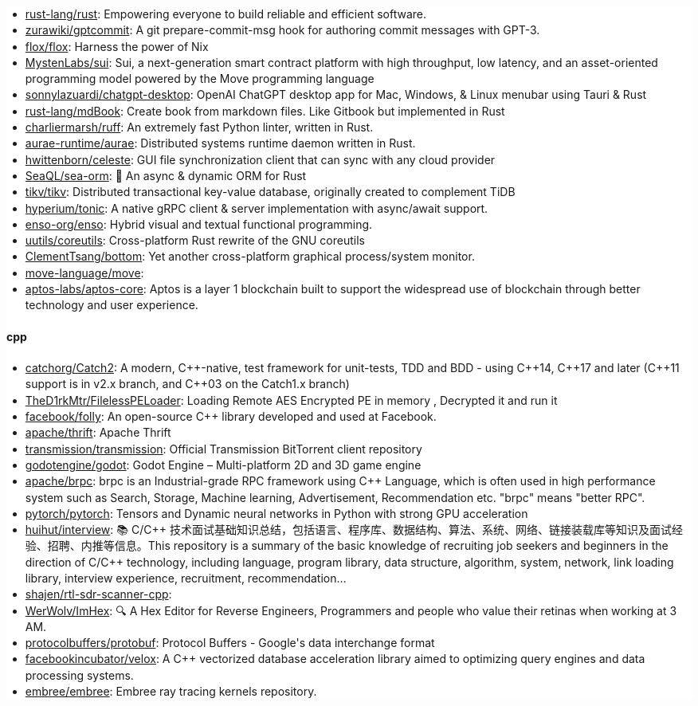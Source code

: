 * [rust-lang/rust](https://github.com/rust-lang/rust): Empowering everyone to build reliable and efficient software.
* [zurawiki/gptcommit](https://github.com/zurawiki/gptcommit): A git prepare-commit-msg hook for authoring commit messages with GPT-3.
* [flox/flox](https://github.com/flox/flox): Harness the power of Nix
* [MystenLabs/sui](https://github.com/MystenLabs/sui): Sui, a next-generation smart contract platform with high throughput, low latency, and an asset-oriented programming model powered by the Move programming language
* [sonnylazuardi/chatgpt-desktop](https://github.com/sonnylazuardi/chatgpt-desktop): OpenAI ChatGPT desktop app for Mac, Windows, & Linux menubar using Tauri & Rust
* [rust-lang/mdBook](https://github.com/rust-lang/mdBook): Create book from markdown files. Like Gitbook but implemented in Rust
* [charliermarsh/ruff](https://github.com/charliermarsh/ruff): An extremely fast Python linter, written in Rust.
* [aurae-runtime/aurae](https://github.com/aurae-runtime/aurae): Distributed systems runtime daemon written in Rust.
* [hwittenborn/celeste](https://github.com/hwittenborn/celeste): GUI file synchronization client that can sync with any cloud provider
* [SeaQL/sea-orm](https://github.com/SeaQL/sea-orm): 🐚 An async & dynamic ORM for Rust
* [tikv/tikv](https://github.com/tikv/tikv): Distributed transactional key-value database, originally created to complement TiDB
* [hyperium/tonic](https://github.com/hyperium/tonic): A native gRPC client & server implementation with async/await support.
* [enso-org/enso](https://github.com/enso-org/enso): Hybrid visual and textual functional programming.
* [uutils/coreutils](https://github.com/uutils/coreutils): Cross-platform Rust rewrite of the GNU coreutils
* [ClementTsang/bottom](https://github.com/ClementTsang/bottom): Yet another cross-platform graphical process/system monitor.
* [move-language/move](https://github.com/move-language/move): 
* [aptos-labs/aptos-core](https://github.com/aptos-labs/aptos-core): Aptos is a layer 1 blockchain built to support the widespread use of blockchain through better technology and user experience.

#### cpp
* [catchorg/Catch2](https://github.com/catchorg/Catch2): A modern, C++-native, test framework for unit-tests, TDD and BDD - using C++14, C++17 and later (C++11 support is in v2.x branch, and C++03 on the Catch1.x branch)
* [TheD1rkMtr/FilelessPELoader](https://github.com/TheD1rkMtr/FilelessPELoader): Loading Remote AES Encrypted PE in memory , Decrypted it and run it
* [facebook/folly](https://github.com/facebook/folly): An open-source C++ library developed and used at Facebook.
* [apache/thrift](https://github.com/apache/thrift): Apache Thrift
* [transmission/transmission](https://github.com/transmission/transmission): Official Transmission BitTorrent client repository
* [godotengine/godot](https://github.com/godotengine/godot): Godot Engine – Multi-platform 2D and 3D game engine
* [apache/brpc](https://github.com/apache/brpc): brpc is an Industrial-grade RPC framework using C++ Language, which is often used in high performance system such as Search, Storage, Machine learning, Advertisement, Recommendation etc. "brpc" means "better RPC".
* [pytorch/pytorch](https://github.com/pytorch/pytorch): Tensors and Dynamic neural networks in Python with strong GPU acceleration
* [huihut/interview](https://github.com/huihut/interview): 📚 C/C++ 技术面试基础知识总结，包括语言、程序库、数据结构、算法、系统、网络、链接装载库等知识及面试经验、招聘、内推等信息。This repository is a summary of the basic knowledge of recruiting job seekers and beginners in the direction of C/C++ technology, including language, program library, data structure, algorithm, system, network, link loading library, interview experience, recruitment, recommendation…
* [shajen/rtl-sdr-scanner-cpp](https://github.com/shajen/rtl-sdr-scanner-cpp): 
* [WerWolv/ImHex](https://github.com/WerWolv/ImHex): 🔍 A Hex Editor for Reverse Engineers, Programmers and people who value their retinas when working at 3 AM.
* [protocolbuffers/protobuf](https://github.com/protocolbuffers/protobuf): Protocol Buffers - Google's data interchange format
* [facebookincubator/velox](https://github.com/facebookincubator/velox): A C++ vectorized database acceleration library aimed to optimizing query engines and data processing systems.
* [embree/embree](https://github.com/embree/embree): Embree ray tracing kernels repository.